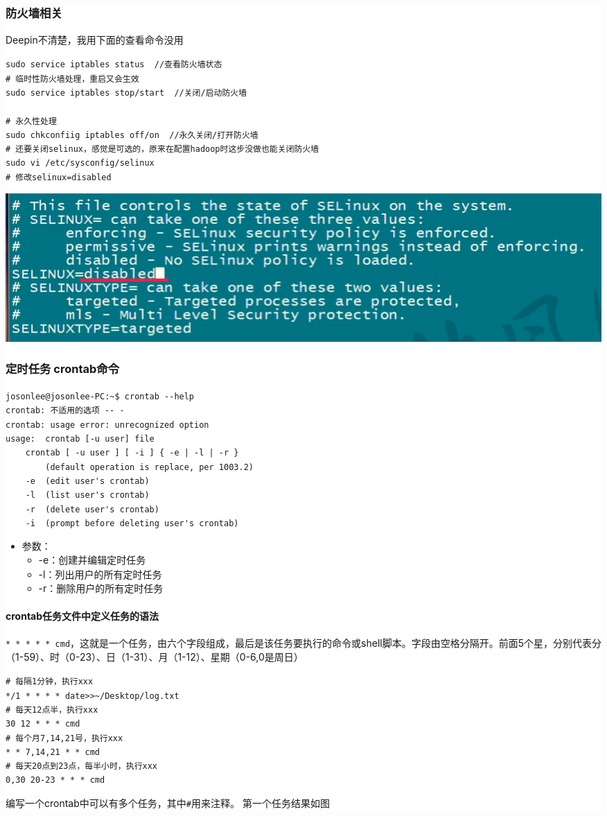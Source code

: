 ### 防火墙相关
Deepin不清楚，我用下面的查看命令没用
```
sudo service iptables status  //查看防火墙状态
# 临时性防火墙处理，重启又会生效
sudo service iptables stop/start  //关闭/启动防火墙

# 永久性处理
sudo chkconfiig iptables off/on  //永久关闭/打开防火墙
# 还要关闭selinux，感觉是可选的，原来在配置hadoop时这步没做也能关闭防火墙
sudo vi /etc/sysconfig/selinux
# 修改selinux=disabled
```
![](assets/selinux.png)

### 定时任务 crontab命令
```
josonlee@josonlee-PC:~$ crontab --help
crontab: 不适用的选项 -- -
crontab: usage error: unrecognized option
usage:	crontab [-u user] file
	crontab [ -u user ] [ -i ] { -e | -l | -r }
		(default operation is replace, per 1003.2)
	-e	(edit user's crontab)
	-l	(list user's crontab)
	-r	(delete user's crontab)
	-i	(prompt before deleting user's crontab)

```
- 参数：
    - -e：创建并编辑定时任务
    - -l：列出用户的所有定时任务
    - -r：删除用户的所有定时任务

#### crontab任务文件中定义任务的语法
`* * * * * cmd`，这就是一个任务，由六个字段组成，最后是该任务要执行的命令或shell脚本。字段由空格分隔开。前面5个星，分别代表分（1-59）、时（0-23）、日（1-31）、月（1-12）、星期（0-6,0是周日）

```
# 每隔1分钟，执行xxx
*/1 * * * * date>>~/Desktop/log.txt
# 每天12点半，执行xxx
30 12 * * * cmd
# 每个月7,14,21号，执行xxx
* * 7,14,21 * * cmd
# 每天20点到23点，每半小时，执行xxx
0,30 20-23 * * * cmd
```
编写一个crontab中可以有多个任务，其中`#`用来注释。
第一个任务结果如图